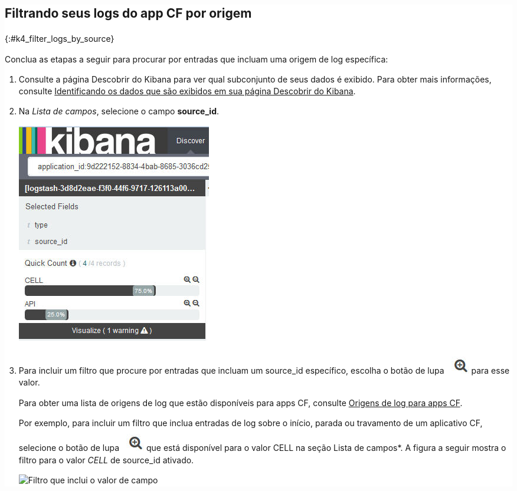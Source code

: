 ## Filtrando seus logs do app CF por origem
{:#k4_filter_logs_by_source}

Conclua as etapas a seguir para procurar por entradas que incluam uma origem de log específica:

1. Consulte a página Descobrir do Kibana para ver qual subconjunto de seus dados é exibido. Para
obter mais informações, consulte
[Identificando os dados que são
exibidos em sua página Descobrir do Kibana](logging_kibana_analize_logs_interactively.html#k4_identify_data).

2. Na *Lista de campos*, selecione o campo **source_id**.

    ![Lista de filtro que mostra o campo source_id](images/k4_filter_sourceid_F1.jpg "Lista de filtro que mostra o camposource_id")     


3. Para incluir um filtro que procure por entradas que incluam um source_id específico,
escolha o botão de lupa ![Botão de lupa no modo inclusivo](images/k4_include_field_icon.jpg "Botão de lupa no modoinclusivo") para esse valor.


    Para obter uma lista de origens de log que estão disponíveis para apps CF, consulte
[Origens de log para apps CF](../logging_cf_apps.html#logging_bluemix_cf_apps_log_sources).

    Por exemplo, para incluir um filtro que inclua entradas de log sobre o início, parada ou
travamento de um aplicativo CF, selecione o botão de lupa
![Botão de lupa no
modo inclusivo](images/k4_include_field_icon.jpg "Botão de lupa no modo inclusivo") que está disponível para o valor CELL na seção Lista de
campos*. A figura a seguir mostra o filtro para o valor *CELL* de source_id ativado.
    
    ![Filtro que
inclui o valor de campo](images/k4_filter_sourceid_F2.jpg "Filtro que inclui o valor de campo")
